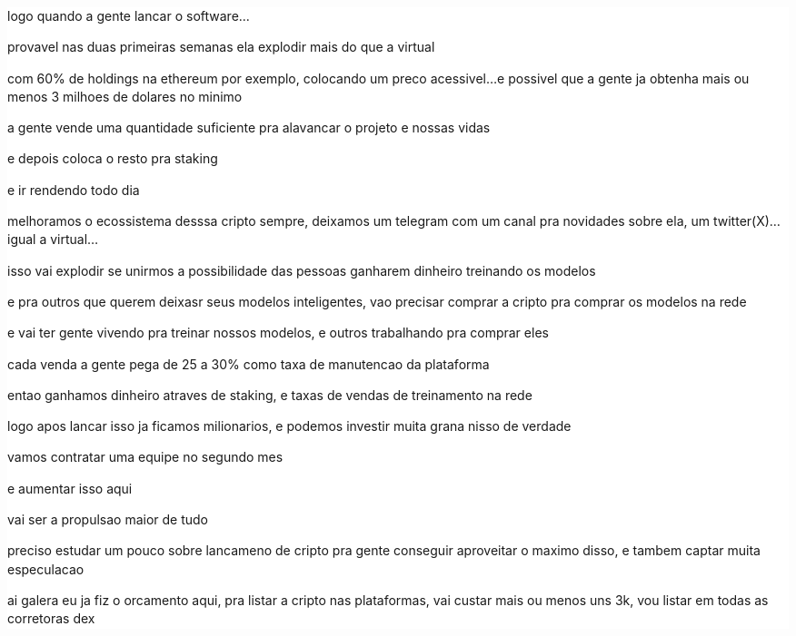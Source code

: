 

logo quando a gente lancar o software...



provavel nas duas primeiras semanas ela explodir mais do que a virtual



com 60% de holdings na ethereum por exemplo, colocando um preco acessivel…e possivel que a gente ja obtenha mais ou menos 3 milhoes de dolares no minimo



a gente vende uma quantidade suficiente pra alavancar o projeto e nossas vidas



e depois coloca o resto pra staking



e ir rendendo todo dia



melhoramos o ecossistema desssa cripto sempre, deixamos um telegram com um canal pra novidades sobre ela, um twitter(X)…igual a virtual…



isso vai explodir se unirmos a possibilidade das pessoas ganharem dinheiro treinando os modelos



e pra outros que querem deixasr seus modelos inteligentes, vao precisar comprar a cripto pra comprar os modelos na rede



e vai ter gente vivendo pra treinar nossos modelos, e outros trabalhando pra comprar eles



cada venda a gente pega de 25 a 30% como taxa de manutencao da plataforma



entao ganhamos dinheiro atraves de staking, e taxas de vendas de treinamento na rede



logo apos lancar isso ja ficamos milionarios, e podemos investir muita grana nisso de verdade



vamos contratar uma equipe no segundo mes



e aumentar isso aqui



vai ser a propulsao maior de tudo



preciso estudar um pouco sobre lancameno de cripto pra gente conseguir aproveitar o maximo disso, e tambem captar muita especulacao



ai galera eu ja fiz o orcamento aqui, pra listar a cripto nas plataformas, vai custar mais ou menos uns 3k, vou listar em todas as corretoras dex
